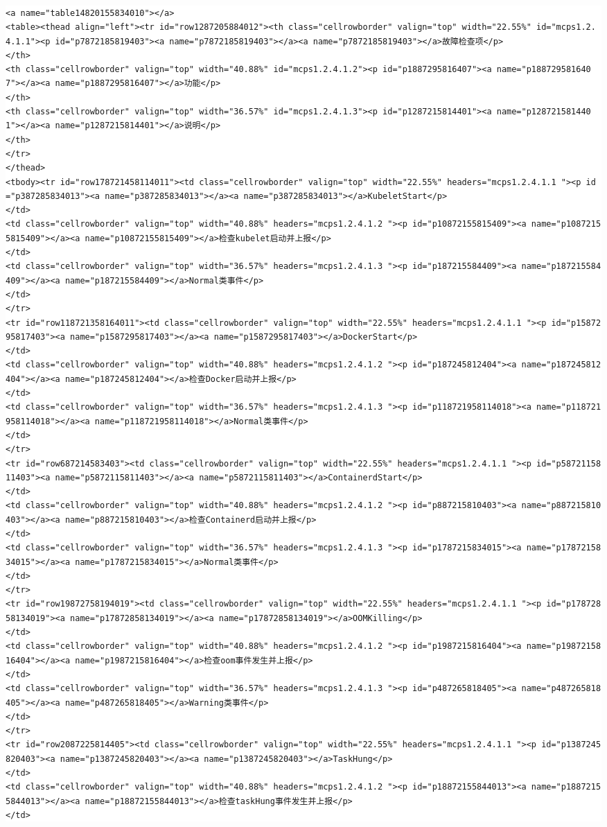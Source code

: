     <a name="table14820155834010"></a>
    <table><thead align="left"><tr id="row1287205884012"><th class="cellrowborder" valign="top" width="22.55%" id="mcps1.2.4.1.1"><p id="p7872185819403"><a name="p7872185819403"></a><a name="p7872185819403"></a>故障检查项</p>
    </th>
    <th class="cellrowborder" valign="top" width="40.88%" id="mcps1.2.4.1.2"><p id="p1887295816407"><a name="p1887295816407"></a><a name="p1887295816407"></a>功能</p>
    </th>
    <th class="cellrowborder" valign="top" width="36.57%" id="mcps1.2.4.1.3"><p id="p1287215814401"><a name="p1287215814401"></a><a name="p1287215814401"></a>说明</p>
    </th>
    </tr>
    </thead>
    <tbody><tr id="row178721458114011"><td class="cellrowborder" valign="top" width="22.55%" headers="mcps1.2.4.1.1 "><p id="p387285834013"><a name="p387285834013"></a><a name="p387285834013"></a>KubeletStart</p>
    </td>
    <td class="cellrowborder" valign="top" width="40.88%" headers="mcps1.2.4.1.2 "><p id="p10872155815409"><a name="p10872155815409"></a><a name="p10872155815409"></a>检查kubelet启动并上报</p>
    </td>
    <td class="cellrowborder" valign="top" width="36.57%" headers="mcps1.2.4.1.3 "><p id="p187215584409"><a name="p187215584409"></a><a name="p187215584409"></a>Normal类事件</p>
    </td>
    </tr>
    <tr id="row118721358164011"><td class="cellrowborder" valign="top" width="22.55%" headers="mcps1.2.4.1.1 "><p id="p1587295817403"><a name="p1587295817403"></a><a name="p1587295817403"></a>DockerStart</p>
    </td>
    <td class="cellrowborder" valign="top" width="40.88%" headers="mcps1.2.4.1.2 "><p id="p187245812404"><a name="p187245812404"></a><a name="p187245812404"></a>检查Docker启动并上报</p>
    </td>
    <td class="cellrowborder" valign="top" width="36.57%" headers="mcps1.2.4.1.3 "><p id="p118721958114018"><a name="p118721958114018"></a><a name="p118721958114018"></a>Normal类事件</p>
    </td>
    </tr>
    <tr id="row687214583403"><td class="cellrowborder" valign="top" width="22.55%" headers="mcps1.2.4.1.1 "><p id="p5872115811403"><a name="p5872115811403"></a><a name="p5872115811403"></a>ContainerdStart</p>
    </td>
    <td class="cellrowborder" valign="top" width="40.88%" headers="mcps1.2.4.1.2 "><p id="p887215810403"><a name="p887215810403"></a><a name="p887215810403"></a>检查Containerd启动并上报</p>
    </td>
    <td class="cellrowborder" valign="top" width="36.57%" headers="mcps1.2.4.1.3 "><p id="p1787215834015"><a name="p1787215834015"></a><a name="p1787215834015"></a>Normal类事件</p>
    </td>
    </tr>
    <tr id="row19872758194019"><td class="cellrowborder" valign="top" width="22.55%" headers="mcps1.2.4.1.1 "><p id="p17872858134019"><a name="p17872858134019"></a><a name="p17872858134019"></a>OOMKilling</p>
    </td>
    <td class="cellrowborder" valign="top" width="40.88%" headers="mcps1.2.4.1.2 "><p id="p1987215816404"><a name="p1987215816404"></a><a name="p1987215816404"></a>检查oom事件发生并上报</p>
    </td>
    <td class="cellrowborder" valign="top" width="36.57%" headers="mcps1.2.4.1.3 "><p id="p487265818405"><a name="p487265818405"></a><a name="p487265818405"></a>Warning类事件</p>
    </td>
    </tr>
    <tr id="row2087225814405"><td class="cellrowborder" valign="top" width="22.55%" headers="mcps1.2.4.1.1 "><p id="p1387245820403"><a name="p1387245820403"></a><a name="p1387245820403"></a>TaskHung</p>
    </td>
    <td class="cellrowborder" valign="top" width="40.88%" headers="mcps1.2.4.1.2 "><p id="p18872155844013"><a name="p18872155844013"></a><a name="p18872155844013"></a>检查taskHung事件发生并上报</p>
    </td>